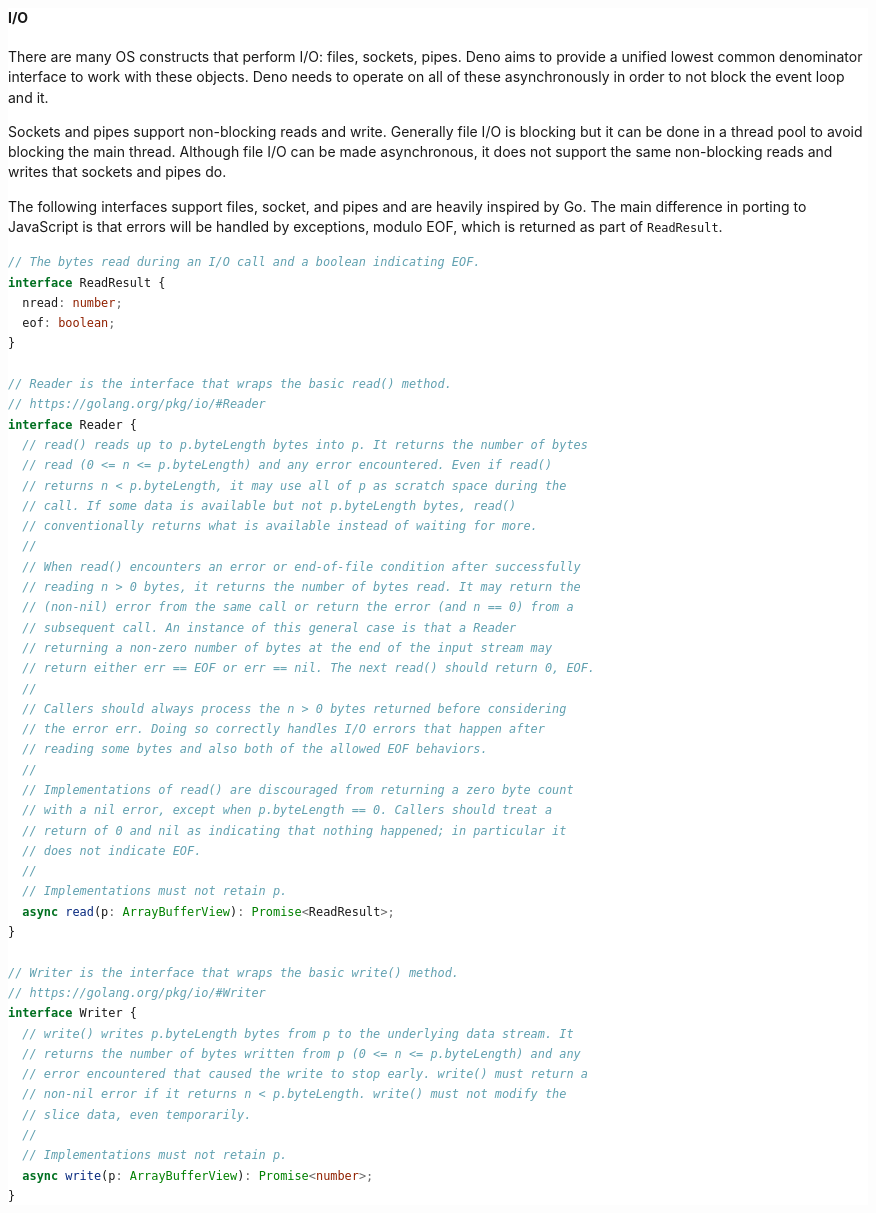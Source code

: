 #### I/O

There are many OS constructs that perform I/O: files, sockets, pipes.
Deno aims to provide a unified lowest common denominator interface to work with
these objects. Deno needs to operate on all of these asynchronously in order
to not block the event loop and it.

Sockets and pipes support non-blocking reads and write.  Generally file I/O is
blocking but it can be done in a thread pool to avoid blocking the main thread.
Although file I/O can be made asynchronous, it does not support the same
non-blocking reads and writes that sockets and pipes do.

The following interfaces support files, socket, and pipes and are heavily
inspired by Go. The main difference in porting to JavaScript is that errors will
be handled by exceptions, modulo EOF, which is returned as part of
`ReadResult`.

```ts
// The bytes read during an I/O call and a boolean indicating EOF.
interface ReadResult {
  nread: number;
  eof: boolean;
}

// Reader is the interface that wraps the basic read() method.
// https://golang.org/pkg/io/#Reader
interface Reader {
  // read() reads up to p.byteLength bytes into p. It returns the number of bytes
  // read (0 <= n <= p.byteLength) and any error encountered. Even if read()
  // returns n < p.byteLength, it may use all of p as scratch space during the
  // call. If some data is available but not p.byteLength bytes, read()
  // conventionally returns what is available instead of waiting for more.
  //
  // When read() encounters an error or end-of-file condition after successfully
  // reading n > 0 bytes, it returns the number of bytes read. It may return the
  // (non-nil) error from the same call or return the error (and n == 0) from a
  // subsequent call. An instance of this general case is that a Reader
  // returning a non-zero number of bytes at the end of the input stream may
  // return either err == EOF or err == nil. The next read() should return 0, EOF.
  //
  // Callers should always process the n > 0 bytes returned before considering
  // the error err. Doing so correctly handles I/O errors that happen after
  // reading some bytes and also both of the allowed EOF behaviors.
  //
  // Implementations of read() are discouraged from returning a zero byte count
  // with a nil error, except when p.byteLength == 0. Callers should treat a
  // return of 0 and nil as indicating that nothing happened; in particular it
  // does not indicate EOF.
  //
  // Implementations must not retain p.
  async read(p: ArrayBufferView): Promise<ReadResult>;
}

// Writer is the interface that wraps the basic write() method.
// https://golang.org/pkg/io/#Writer
interface Writer {
  // write() writes p.byteLength bytes from p to the underlying data stream. It
  // returns the number of bytes written from p (0 <= n <= p.byteLength) and any
  // error encountered that caused the write to stop early. write() must return a
  // non-nil error if it returns n < p.byteLength. write() must not modify the
  // slice data, even temporarily.
  //
  // Implementations must not retain p.
  async write(p: ArrayBufferView): Promise<number>;
}
```